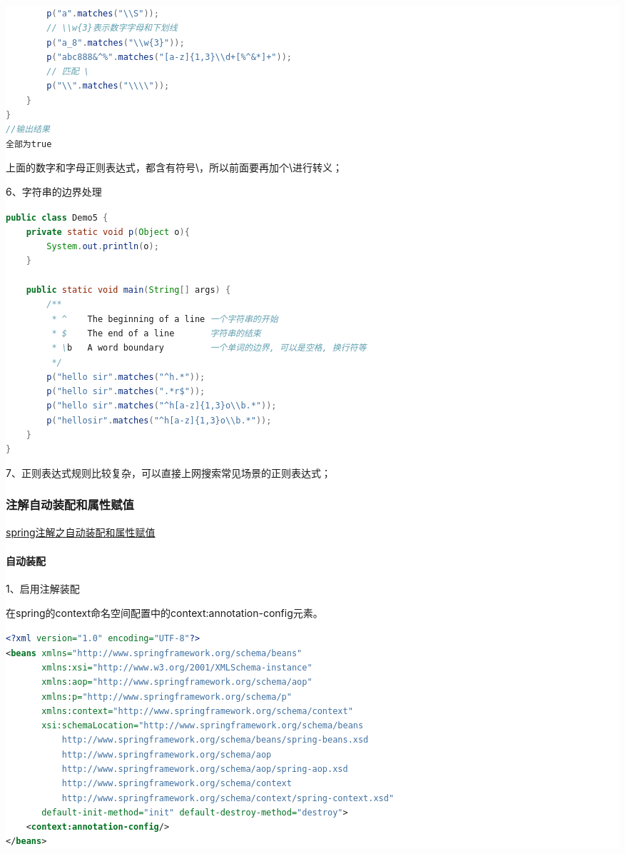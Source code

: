 ```java
        p("a".matches("\\S"));
        // \\w{3}表示数字字母和下划线
        p("a_8".matches("\\w{3}"));
        p("abc888&^%".matches("[a-z]{1,3}\\d+[%^&*]+"));
        // 匹配 \
        p("\\".matches("\\\\"));
    }
}
//输出结果
全部为true
```

上面的数字和字母正则表达式，都含有符号\，所以前面要再加个\进行转义；

6、字符串的边界处理

```java
public class Demo5 {
    private static void p(Object o){
        System.out.println(o);
    }

    public static void main(String[] args) {
        /**
         * ^	The beginning of a line 一个字符串的开始
         * $	The end of a line       字符串的结束
         * \b	A word boundary         一个单词的边界, 可以是空格, 换行符等
         */
        p("hello sir".matches("^h.*"));
        p("hello sir".matches(".*r$"));
        p("hello sir".matches("^h[a-z]{1,3}o\\b.*"));
        p("hellosir".matches("^h[a-z]{1,3}o\\b.*"));
    }
}

```

7、正则表达式规则比较复杂，可以直接上网搜索常见场景的正则表达式；

### 注解自动装配和属性赋值

[spring注解之自动装配和属性赋值](https://www.cnblogs.com/not-miss/p/10806162.html)

#### 自动装配

1、启用注解装配

在spring的context命名空间配置中的context:annotation-config元素。

```xml
<?xml version="1.0" encoding="UTF-8"?>
<beans xmlns="http://www.springframework.org/schema/beans"
       xmlns:xsi="http://www.w3.org/2001/XMLSchema-instance"
       xmlns:aop="http://www.springframework.org/schema/aop"
       xmlns:p="http://www.springframework.org/schema/p"
       xmlns:context="http://www.springframework.org/schema/context"
       xsi:schemaLocation="http://www.springframework.org/schema/beans
           http://www.springframework.org/schema/beans/spring-beans.xsd
           http://www.springframework.org/schema/aop
           http://www.springframework.org/schema/aop/spring-aop.xsd
           http://www.springframework.org/schema/context
           http://www.springframework.org/schema/context/spring-context.xsd"
       default-init-method="init" default-destroy-method="destroy">
    <context:annotation-config/>
</beans>

```
